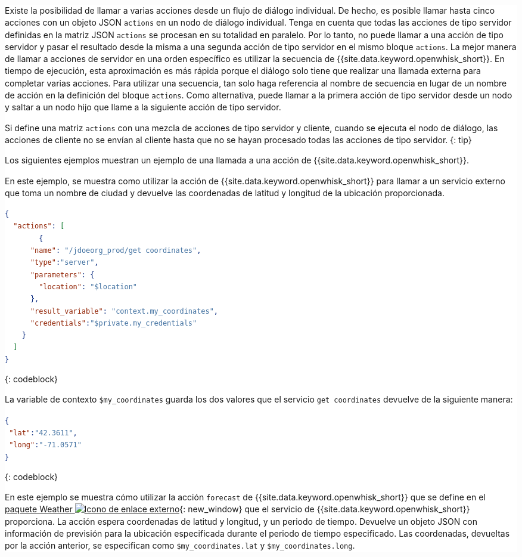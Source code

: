 Existe la posibilidad de llamar a varias acciones desde un flujo de diálogo individual. De hecho, es posible llamar hasta cinco acciones con un objeto JSON `actions` en un nodo de diálogo individual. Tenga en cuenta que todas las acciones de tipo servidor definidas en la matriz JSON `actions` se procesan en su totalidad en paralelo. Por lo tanto, no puede llamar a una acción de tipo servidor y pasar el resultado desde la misma a una segunda acción de tipo servidor en el mismo bloque `actions`. La mejor manera de llamar a acciones de servidor en una orden específico es utilizar la secuencia de {{site.data.keyword.openwhisk_short}}. En tiempo de ejecución, esta aproximación es más rápida porque el diálogo solo tiene que realizar una llamada externa para completar varias acciones. Para utilizar una secuencia, tan solo haga referencia al nombre de secuencia en lugar de un nombre de acción en la definición del bloque `actions`. Como alternativa, puede llamar a la primera acción de tipo servidor desde un nodo y saltar a un nodo hijo que llame a la siguiente acción de tipo servidor.

Si define una matriz `actions` con una mezcla de acciones de tipo servidor y cliente, cuando se ejecuta el nodo de diálogo, las acciones de cliente no se envían al cliente hasta que no se hayan procesado todas las acciones de tipo servidor.
{: tip}

Los siguientes ejemplos muestran un ejemplo de una llamada a una acción de {{site.data.keyword.openwhisk_short}}.

En este ejemplo, se muestra como utilizar la acción de {{site.data.keyword.openwhisk_short}} para llamar a un servicio externo que toma un nombre de ciudad y devuelve las coordenadas de latitud y longitud de la ubicación proporcionada.

``` json
{
  "actions": [
        {
      "name": "/jdoeorg_prod/get coordinates",
      "type":"server",
      "parameters": {
        "location": "$location"
      },
      "result_variable": "context.my_coordinates",
      "credentials":"$private.my_credentials"
    }
  ]
}
```
{: codeblock}

La variable de contexto `$my_coordinates` guarda los dos valores que el servicio `get coordinates` devuelve de la siguiente manera:

```json
{
 "lat":"42.3611",
 "long":"-71.0571"
}
```
{: codeblock}

En este ejemplo se muestra cómo utilizar la acción `forecast` de {{site.data.keyword.openwhisk_short}} que se define en el [paquete Weather ![Icono de enlace externo](../../icons/launch-glyph.svg "Icono de enlace externo")](https://console.bluemix.net/docs/openwhisk/openwhisk_weather.html#openwhisk_catalog_weather){: new_window} que el servicio de {{site.data.keyword.openwhisk_short}} proporciona. La acción espera coordenadas de latitud y longitud, y un periodo de tiempo. Devuelve un objeto JSON con información de previsión para la ubicación especificada durante el periodo de tiempo especificado. Las coordenadas, devueltas por la acción anterior, se especifican como `$my_coordinates.lat` y `$my_coordinates.long`.
